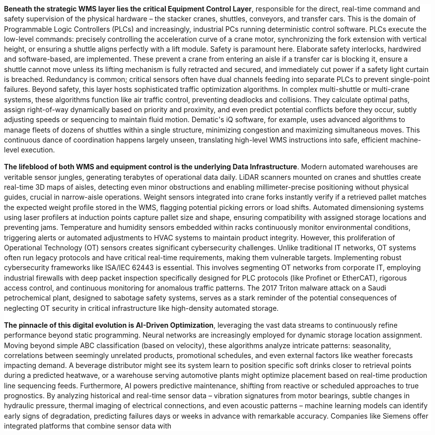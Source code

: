 **Beneath the strategic WMS layer lies the critical Equipment Control Layer**, responsible for the direct, real-time command and safety supervision of the physical hardware – the stacker cranes, shuttles, conveyors, and transfer cars. This is the domain of Programmable Logic Controllers (PLCs) and increasingly, industrial PCs running deterministic control software. PLCs execute the low-level commands: precisely controlling the acceleration curve of a crane motor, synchronizing the fork extension with vertical height, or ensuring a shuttle aligns perfectly with a lift module. Safety is paramount here. Elaborate safety interlocks, hardwired and software-based, are implemented. These prevent a crane from entering an aisle if a transfer car is blocking it, ensure a shuttle cannot move unless its lifting mechanism is fully retracted and secured, and immediately cut power if a safety light curtain is breached. Redundancy is common; critical sensors often have dual channels feeding into separate PLCs to prevent single-point failures. Beyond safety, this layer hosts sophisticated traffic optimization algorithms. In complex multi-shuttle or multi-crane systems, these algorithms function like air traffic control, preventing deadlocks and collisions. They calculate optimal paths, assign right-of-way dynamically based on priority and proximity, and even predict potential conflicts before they occur, subtly adjusting speeds or sequencing to maintain fluid motion. Dematic's iQ software, for example, uses advanced algorithms to manage fleets of dozens of shuttles within a single structure, minimizing congestion and maximizing simultaneous moves. This continuous dance of coordination happens largely unseen, translating high-level WMS instructions into safe, efficient machine-level execution.

**The lifeblood of both WMS and equipment control is the underlying Data Infrastructure**. Modern automated warehouses are veritable sensor jungles, generating terabytes of operational data daily. LiDAR scanners mounted on cranes and shuttles create real-time 3D maps of aisles, detecting even minor obstructions and enabling millimeter-precise positioning without physical guides, crucial in narrow-aisle operations. Weight sensors integrated into crane forks instantly verify if a retrieved pallet matches the expected weight profile stored in the WMS, flagging potential picking errors or load shifts. Automated dimensioning systems using laser profilers at induction points capture pallet size and shape, ensuring compatibility with assigned storage locations and preventing jams. Temperature and humidity sensors embedded within racks continuously monitor environmental conditions, triggering alerts or automated adjustments to HVAC systems to maintain product integrity. However, this proliferation of Operational Technology (OT) sensors creates significant cybersecurity challenges. Unlike traditional IT networks, OT systems often run legacy protocols and have critical real-time requirements, making them vulnerable targets. Implementing robust cybersecurity frameworks like ISA/IEC 62443 is essential. This involves segmenting OT networks from corporate IT, employing industrial firewalls with deep packet inspection specifically designed for PLC protocols (like Profinet or EtherCAT), rigorous access control, and continuous monitoring for anomalous traffic patterns. The 2017 Triton malware attack on a Saudi petrochemical plant, designed to sabotage safety systems, serves as a stark reminder of the potential consequences of neglecting OT security in critical infrastructure like high-density automated storage.

**The pinnacle of this digital evolution is AI-Driven Optimization**, leveraging the vast data streams to continuously refine performance beyond static programming. Neural networks are increasingly employed for dynamic storage location assignment. Moving beyond simple ABC classification (based on velocity), these algorithms analyze intricate patterns: seasonality, correlations between seemingly unrelated products, promotional schedules, and even external factors like weather forecasts impacting demand. A beverage distributor might see its system learn to position specific soft drinks closer to retrieval points during a predicted heatwave, or a warehouse serving automotive plants might optimize placement based on real-time production line sequencing feeds. Furthermore, AI powers predictive maintenance, shifting from reactive or scheduled approaches to true prognostics. By analyzing historical and real-time sensor data – vibration signatures from motor bearings, subtle changes in hydraulic pressure, thermal imaging of electrical connections, and even acoustic patterns – machine learning models can identify early signs of degradation, predicting failures days or weeks in advance with remarkable accuracy. Companies like Siemens offer integrated platforms that combine sensor data with
